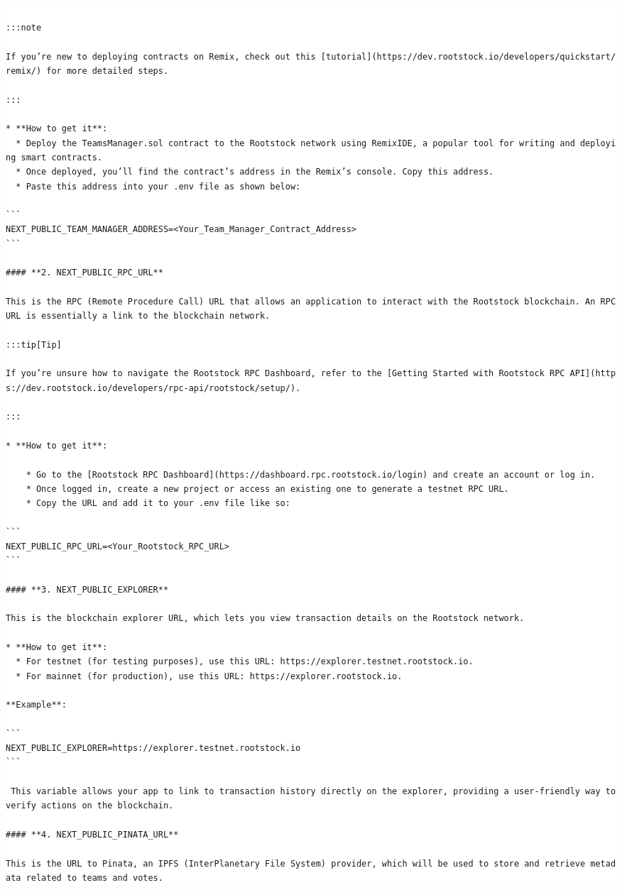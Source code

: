 ````mdx-code-block

:::note

If you’re new to deploying contracts on Remix, check out this [tutorial](https://dev.rootstock.io/developers/quickstart/remix/) for more detailed steps.

:::

* **How to get it**:
  * Deploy the TeamsManager.sol contract to the Rootstock network using RemixIDE, a popular tool for writing and deploying smart contracts.
  * Once deployed, you’ll find the contract’s address in the Remix’s console. Copy this address.
  * Paste this address into your .env file as shown below:

```
NEXT_PUBLIC_TEAM_MANAGER_ADDRESS=<Your_Team_Manager_Contract_Address>
```

#### **2. NEXT_PUBLIC_RPC_URL**

This is the RPC (Remote Procedure Call) URL that allows an application to interact with the Rootstock blockchain. An RPC URL is essentially a link to the blockchain network.

:::tip[Tip]

If you’re unsure how to navigate the Rootstock RPC Dashboard, refer to the [Getting Started with Rootstock RPC API](https://dev.rootstock.io/developers/rpc-api/rootstock/setup/).

:::

* **How to get it**:

    * Go to the [Rootstock RPC Dashboard](https://dashboard.rpc.rootstock.io/login) and create an account or log in.
    * Once logged in, create a new project or access an existing one to generate a testnet RPC URL.
    * Copy the URL and add it to your .env file like so:

```
NEXT_PUBLIC_RPC_URL=<Your_Rootstock_RPC_URL>
```

#### **3. NEXT_PUBLIC_EXPLORER**

This is the blockchain explorer URL, which lets you view transaction details on the Rootstock network.

* **How to get it**:
  * For testnet (for testing purposes), use this URL: https://explorer.testnet.rootstock.io.
  * For mainnet (for production), use this URL: https://explorer.rootstock.io.

**Example**:

```
NEXT_PUBLIC_EXPLORER=https://explorer.testnet.rootstock.io
```

 This variable allows your app to link to transaction history directly on the explorer, providing a user-friendly way to verify actions on the blockchain.

#### **4. NEXT_PUBLIC_PINATA_URL**

This is the URL to Pinata, an IPFS (InterPlanetary File System) provider, which will be used to store and retrieve metadata related to teams and votes.

````